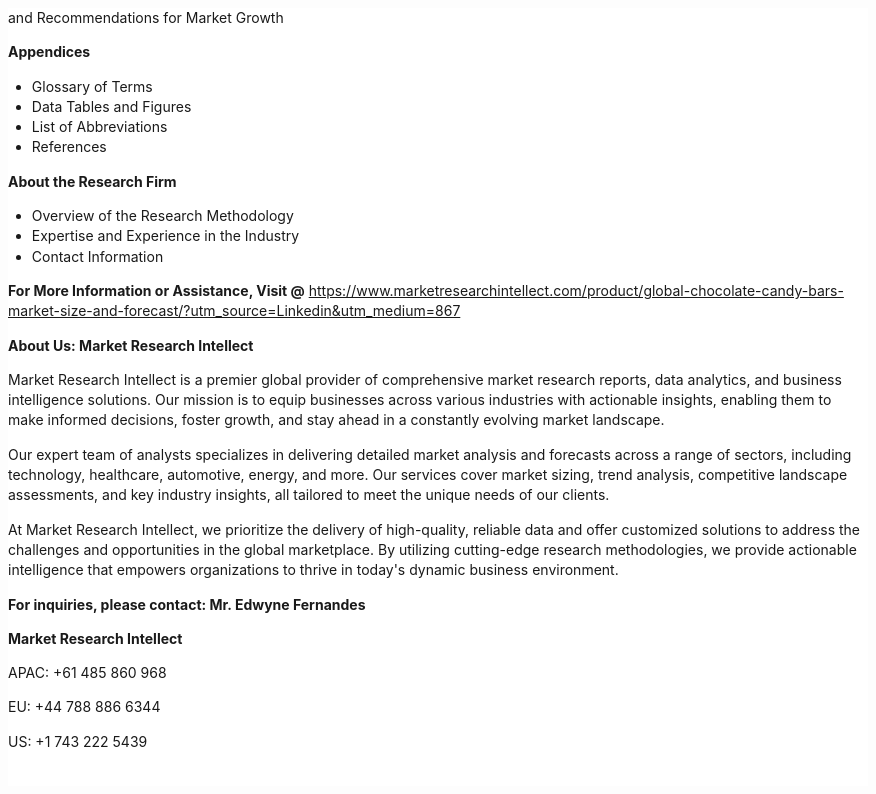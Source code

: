 and Recommendations for Market Growth</li></ul><p><strong>Appendices</strong></p><ul><li>Glossary of Terms</li><li>Data Tables and Figures</li><li>List of Abbreviations</li><li>References</li></ul><p><strong>About the Research Firm</strong></p><ul><li>Overview of the Research Methodology</li><li>Expertise and Experience in the Industry</li><li>Contact Information</li></ul></div><div class="article-main__content" data-test-id="publishing-text-block"><p><span class="font-[700]"><strong>For More Information or Assistance, Visit @</strong>&nbsp;<a href="https://www.marketresearchintellect.com/product/global-chocolate-candy-bars-market-size-and-forecast/?utm_source=Linkedin&utm_medium=867">https://www.marketresearchintellect.com/product/global-chocolate-candy-bars-market-size-and-forecast/?utm_source=Linkedin&utm_medium=867</a></span></p><p><strong>About Us: Market Research Intellect</strong></p><p>Market Research Intellect is a premier global provider of comprehensive market research reports, data analytics, and business intelligence solutions. Our mission is to equip businesses across various industries with actionable insights, enabling them to make informed decisions, foster growth, and stay ahead in a constantly evolving market landscape.</p><p>Our expert team of analysts specializes in delivering detailed market analysis and forecasts across a range of sectors, including technology, healthcare, automotive, energy, and more. Our services cover market sizing, trend analysis, competitive landscape assessments, and key industry insights, all tailored to meet the unique needs of our clients.</p><p>At Market Research Intellect, we prioritize the delivery of high-quality, reliable data and offer customized solutions to address the challenges and opportunities in the global marketplace. By utilizing cutting-edge research methodologies, we provide actionable intelligence that empowers organizations to thrive in today's dynamic business environment.</p><p><strong>For inquiries, please contact: Mr. Edwyne Fernandes</strong></p><p><strong>Market Research Intellect</strong></p><p>APAC: +61 485 860 968</p><p>EU: +44 788 886 6344</p><p>US: +1 743 222 5439</p></div><div class="article-main__content" data-test-id="publishing-text-block">&nbsp;</div>